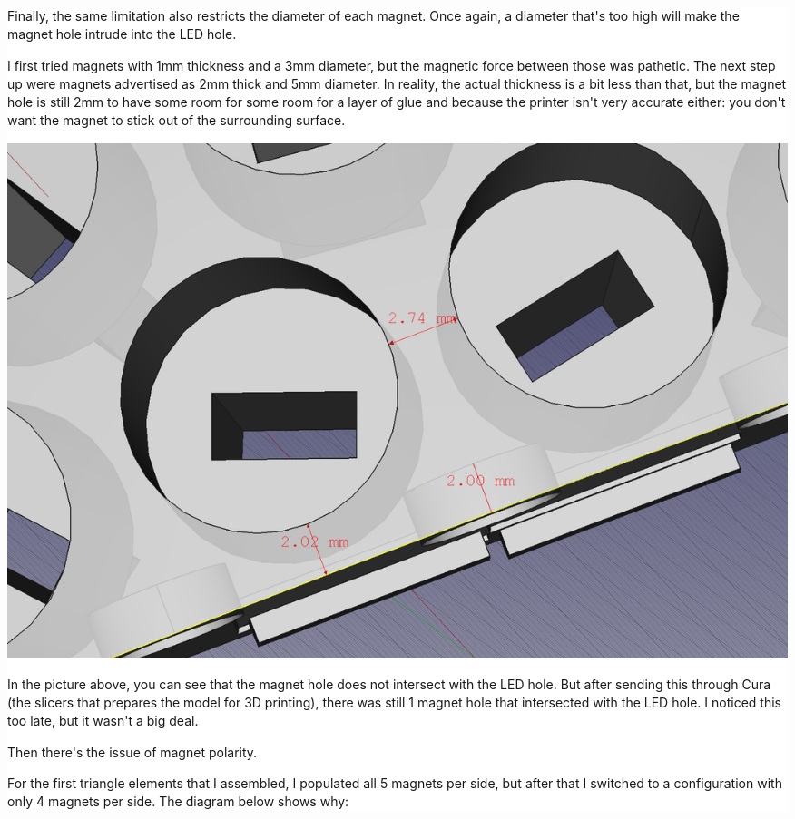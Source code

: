 Finally, the same limitation also restricts the diameter of each magnet. Once again, a diameter
that's too high will make the magnet hole intrude into the LED hole.

I first tried magnets with 1mm thickness and a 3mm diameter, but the magnetic force between those
was pathetic. The next step up were magnets advertised as 2mm thick and 5mm diameter. In reality,
the actual thickness is a bit less than that, but the magnet hole is still 2mm to have some
room for some room for a layer of glue and because the printer isn't very accurate either: you
don't want the magnet to stick out of the surrounding surface.

![Some magnet hole measurements](/assets/led_sphere/magnet_depth.png)

In the picture above, you can see that the magnet hole does not intersect with the LED hole. But
after sending this through Cura (the slicers that prepares the model for 3D printing), there
was still 1 magnet hole that intersected with the LED hole. I noticed this too late, but it
wasn't a big deal.

Then there's the issue of magnet polarity.

For the first triangle elements that I assembled, I populated all 5 magnets per side, but after that
I switched to a configuration with only 4 magnets per side. The diagram below shows why:
